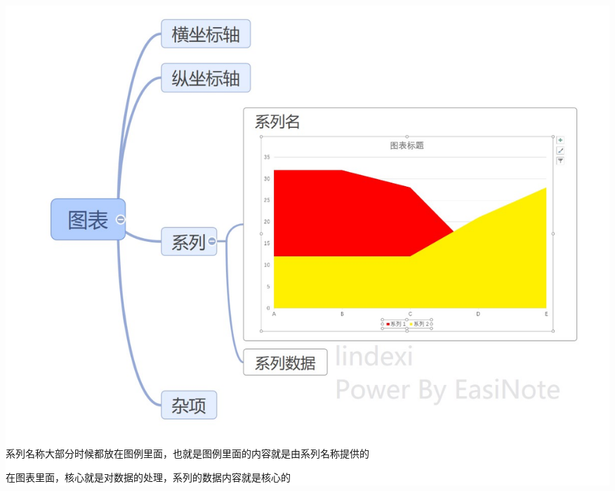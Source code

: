 ![](images/img-modify-3f84d16ed1af815388f5359fb694c3a4.jpg)

系列名称大部分时候都放在图例里面，也就是图例里面的内容就是由系列名称提供的

在图表里面，核心就是对数据的处理，系列的数据内容就是核心的


